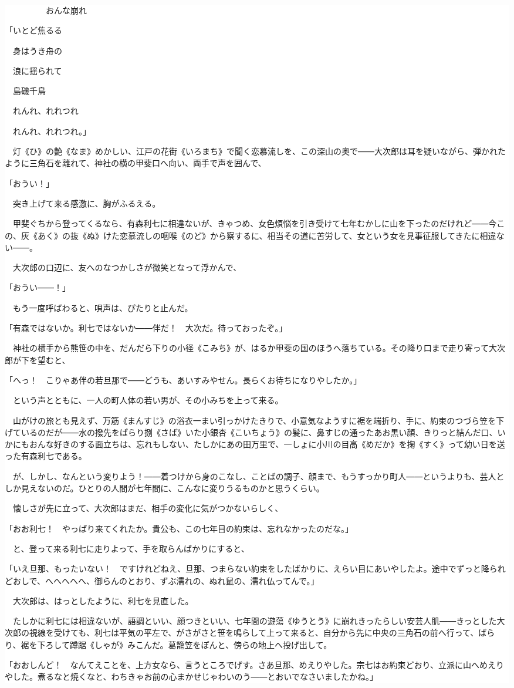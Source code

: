 



　　　　　おんな崩れ




「いとど焦るる

　身はうき舟の

　浪に揺られて

　島磯千鳥

　れんれ、れれつれ

　れんれ、れれつれ。」





　灯《ひ》の艶《なま》めかしい、江戸の花街《いろまち》で聞く恋慕流しを、この深山の奥で――大次郎は耳を疑いながら、弾かれたように三角石を離れて、神社の横の甲斐口へ向い、両手で声を囲んで、

「おうい！」

　突き上げて来る感激に、胸がふるえる。

　甲斐ぐちから登ってくるなら、有森利七に相違ないが、きゃつめ、女色煩悩を引き受けて七年むかしに山を下ったのだけれど――今この、灰《あく》の抜《ぬ》けた恋慕流しの咽喉《のど》から察するに、相当その道に苦労して、女という女を見事征服してきたに相違ない――。

　大次郎の口辺に、友へのなつかしさが微笑となって浮かんで、

「おうい――！」

　もう一度呼ばわると、唄声は、ぴたりと止んだ。

「有森ではないか。利七ではないか――伴だ！　大次だ。待っておったぞ。」

　神社の横手から熊笹の中を、だんだら下りの小径《こみち》が、はるか甲斐の国のほうへ落ちている。その降り口まで走り寄って大次郎が下を望むと、

「へっ！　こりゃあ伴の若旦那で――どうも、あいすみやせん。長らくお待ちになりやしたか。」

　という声とともに、一人の町人体の若い男が、その小みちを上って来る。

　山がけの旅とも見えず、万筋《まんすじ》の浴衣一まい引っかけたきりで、小意気なようすに裾を端折り、手に、約束のつづら笠を下げているのだが――水の撥先をぱらり捌《さば》いた小銀杏《こいちょう》の髪に、鼻すじの通ったあお黒い顔、きりっと結んだ口、いかにもおんな好きのする面立ちは、忘れもしない、たしかにあの田万里で、一しょに小川の目高《めだか》を掬《すく》って幼い日を送った有森利七である。

　が、しかし、なんという変りよう！――着つけから身のこなし、ことばの調子、顔まで、もうすっかり町人――というよりも、芸人としか見えないのだ。ひとりの人間が七年間に、こんなに変りうるものかと思うくらい。

　懐しさが先に立って、大次郎はまだ、相手の変化に気がつかないらしく、

「おお利七！　やっぱり来てくれたか。貴公も、この七年目の約束は、忘れなかったのだな。」

　と、登って来る利七に走りよって、手を取らんばかりにすると、

「いえ旦那、もったいない！　ですけれどねえ、旦那、つまらない約束をしたばかりに、えらい目にあいやしたよ。途中でずっと降られどおしで、へへへへへ、御らんのとおり、ずぶ濡れの、ぬれ鼠の、濡れ仏ってんで。」

　大次郎は、はっとしたように、利七を見直した。

　たしかに利七には相違ないが、語調といい、顔つきといい、七年間の遊蕩《ゆうとう》に崩れきったらしい安芸人肌――きっとした大次郎の視線を受けても、利七は平気の平左で、がさがさと笹を鳴らして上って来ると、自分から先に中央の三角石の前へ行って、ばらり、裾を下ろして蹲踞《しゃが》みこんだ。葛籠笠をぽんと、傍らの地上へ投げ出して。

「おおしんど！　なんてえことを、上方女なら、言うところでげす。さあ旦那、めえりやした。宗七はお約束どおり、立派に山へめえりやした。煮るなと焼くなと、わちきゃお前の心まかせじゃわいのう――とおいでなさいましたかね。」
